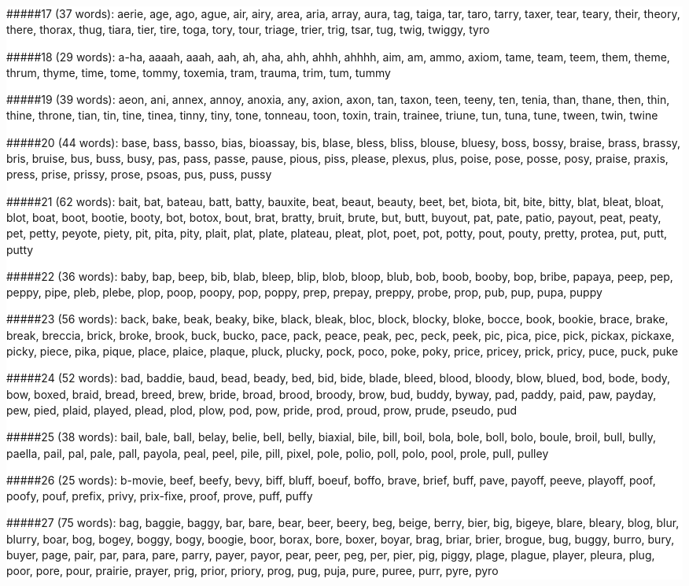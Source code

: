 #####17                  (37 words):
aerie, age, ago, ague, air, airy, area, aria, array, aura, tag, taiga, tar, taro, tarry, taxer, tear, teary, their, theory, there, thorax, thug, tiara, tier, tire, toga, tory, tour, triage, trier, trig, tsar, tug, twig, twiggy, tyro

#####18                  (29 words):
a-ha, aaaah, aaah, aah, ah, aha, ahh, ahhh, ahhhh, aim, am, ammo, axiom, tame, team, teem, them, theme, thrum, thyme, time, tome, tommy, toxemia, tram, trauma, trim, tum, tummy

#####19                  (39 words):
aeon, ani, annex, annoy, anoxia, any, axion, axon, tan, taxon, teen, teeny, ten, tenia, than, thane, then, thin, thine, throne, tian, tin, tine, tinea, tinny, tiny, tone, tonneau, toon, toxin, train, trainee, triune, tun, tuna, tune, tween, twin, twine

#####20                  (44 words):
base, bass, basso, bias, bioassay, bis, blase, bless, bliss, blouse, bluesy, boss, bossy, braise, brass, brassy, bris, bruise, bus, buss, busy, pas, pass, passe, pause, pious, piss, please, plexus, plus, poise, pose, posse, posy, praise, praxis, press, prise, prissy, prose, psoas, pus, puss, pussy

#####21                  (62 words):
bait, bat, bateau, batt, batty, bauxite, beat, beaut, beauty, beet, bet, biota, bit, bite, bitty, blat, bleat, bloat, blot, boat, boot, bootie, booty, bot, botox, bout, brat, bratty, bruit, brute, but, butt, buyout, pat, pate, patio, payout, peat, peaty, pet, petty, peyote, piety, pit, pita, pity, plait, plat, plate, plateau, pleat, plot, poet, pot, potty, pout, pouty, pretty, protea, put, putt, putty

#####22                  (36 words):
baby, bap, beep, bib, blab, bleep, blip, blob, bloop, blub, bob, boob, booby, bop, bribe, papaya, peep, pep, peppy, pipe, pleb, plebe, plop, poop, poopy, pop, poppy, prep, prepay, preppy, probe, prop, pub, pup, pupa, puppy

#####23                  (56 words):
back, bake, beak, beaky, bike, black, bleak, bloc, block, blocky, bloke, bocce, book, bookie, brace, brake, break, breccia, brick, broke, brook, buck, bucko, pace, pack, peace, peak, pec, peck, peek, pic, pica, pice, pick, pickax, pickaxe, picky, piece, pika, pique, place, plaice, plaque, pluck, plucky, pock, poco, poke, poky, price, pricey, prick, pricy, puce, puck, puke

#####24                  (52 words):
bad, baddie, baud, bead, beady, bed, bid, bide, blade, bleed, blood, bloody, blow, blued, bod, bode, body, bow, boxed, braid, bread, breed, brew, bride, broad, brood, broody, brow, bud, buddy, byway, pad, paddy, paid, paw, payday, pew, pied, plaid, played, plead, plod, plow, pod, pow, pride, prod, proud, prow, prude, pseudo, pud

#####25                  (38 words):
bail, bale, ball, belay, belie, bell, belly, biaxial, bile, bill, boil, bola, bole, boll, bolo, boule, broil, bull, bully, paella, pail, pal, pale, pall, payola, peal, peel, pile, pill, pixel, pole, polio, poll, polo, pool, prole, pull, pulley

#####26                  (25 words):
b-movie, beef, beefy, bevy, biff, bluff, boeuf, boffo, brave, brief, buff, pave, payoff, peeve, playoff, poof, poofy, pouf, prefix, privy, prix-fixe, proof, prove, puff, puffy

#####27                  (75 words):
bag, baggie, baggy, bar, bare, bear, beer, beery, beg, beige, berry, bier, big, bigeye, blare, bleary, blog, blur, blurry, boar, bog, bogey, boggy, bogy, boogie, boor, borax, bore, boxer, boyar, brag, briar, brier, brogue, bug, buggy, burro, bury, buyer, page, pair, par, para, pare, parry, payer, payor, pear, peer, peg, per, pier, pig, piggy, plage, plague, player, pleura, plug, poor, pore, pour, prairie, prayer, prig, prior, priory, prog, pug, puja, pure, puree, purr, pyre, pyro
